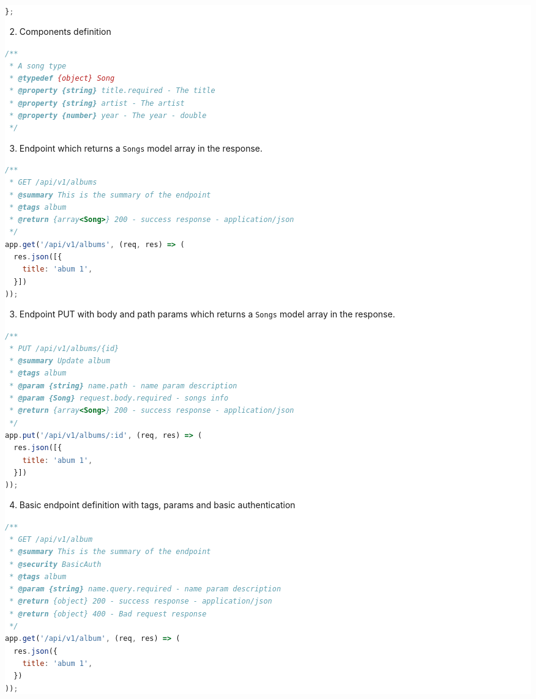 ```javascript
};
```

2. Components definition

```javascript
/**
 * A song type
 * @typedef {object} Song
 * @property {string} title.required - The title
 * @property {string} artist - The artist
 * @property {number} year - The year - double
 */
```

3. Endpoint which returns a `Songs` model array in the response.

```javascript
/**
 * GET /api/v1/albums
 * @summary This is the summary of the endpoint
 * @tags album
 * @return {array<Song>} 200 - success response - application/json
 */
app.get('/api/v1/albums', (req, res) => (
  res.json([{
    title: 'abum 1',
  }])
));
```

3. Endpoint PUT with body and path params which returns a `Songs` model array in the response.

```javascript
/**
 * PUT /api/v1/albums/{id}
 * @summary Update album
 * @tags album
 * @param {string} name.path - name param description
 * @param {Song} request.body.required - songs info
 * @return {array<Song>} 200 - success response - application/json
 */
app.put('/api/v1/albums/:id', (req, res) => (
  res.json([{
    title: 'abum 1',
  }])
));
```

4. Basic endpoint definition with tags, params and basic authentication

```javascript
/**
 * GET /api/v1/album
 * @summary This is the summary of the endpoint
 * @security BasicAuth
 * @tags album
 * @param {string} name.query.required - name param description
 * @return {object} 200 - success response - application/json
 * @return {object} 400 - Bad request response
 */
app.get('/api/v1/album', (req, res) => (
  res.json({
    title: 'abum 1',
  })
));
```
